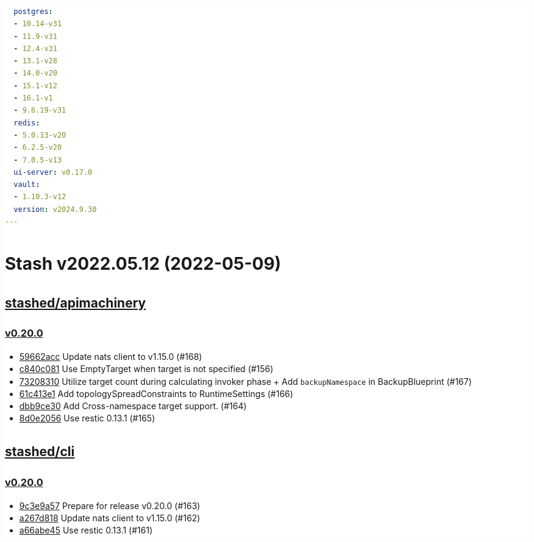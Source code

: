 ```yaml
  postgres:
  - 10.14-v31
  - 11.9-v31
  - 12.4-v31
  - 13.1-v28
  - 14.0-v20
  - 15.1-v12
  - 16.1-v1
  - 9.6.19-v31
  redis:
  - 5.0.13-v20
  - 6.2.5-v20
  - 7.0.5-v13
  ui-server: v0.17.0
  vault:
  - 1.10.3-v12
  version: v2024.9.30
---
```


# Stash v2022.05.12 (2022-05-09)


## [stashed/apimachinery](https://github.com/stashed/apimachinery)

### [v0.20.0](https://github.com/stashed/apimachinery/releases/tag/v0.20.0)

- [59662acc](https://github.com/stashed/apimachinery/commit/59662acc) Update nats client to v1.15.0 (#168)
- [c840c081](https://github.com/stashed/apimachinery/commit/c840c081) Use EmptyTarget when target is not specified (#156)
- [73208310](https://github.com/stashed/apimachinery/commit/73208310) Utilize target count during calculating invoker phase + Add `backupNamespace` in BackupBlueprint (#167)
- [61c413e1](https://github.com/stashed/apimachinery/commit/61c413e1) Add topologySpreadConstraints to RuntimeSettings (#166)
- [dbb9ce30](https://github.com/stashed/apimachinery/commit/dbb9ce30) Add Cross-namespace target support. (#164)
- [8d0e2056](https://github.com/stashed/apimachinery/commit/8d0e2056) Use restic 0.13.1 (#165)



## [stashed/cli](https://github.com/stashed/cli)

### [v0.20.0](https://github.com/stashed/cli/releases/tag/v0.20.0)

- [9c3e9a57](https://github.com/stashed/cli/commit/9c3e9a57) Prepare for release v0.20.0 (#163)
- [a267d818](https://github.com/stashed/cli/commit/a267d818) Update nats client to v1.15.0 (#162)
- [a66abe45](https://github.com/stashed/cli/commit/a66abe45) Use restic 0.13.1 (#161)
